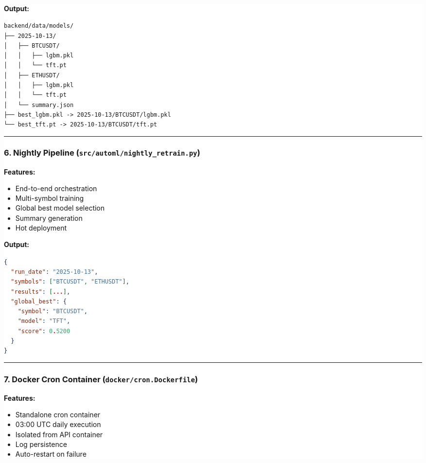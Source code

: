 **Output:**

```
backend/data/models/
├── 2025-10-13/
│   ├── BTCUSDT/
│   │   ├── lgbm.pkl
│   │   └── tft.pt
│   ├── ETHUSDT/
│   │   ├── lgbm.pkl
│   │   └── tft.pt
│   └── summary.json
├── best_lgbm.pkl -> 2025-10-13/BTCUSDT/lgbm.pkl
└── best_tft.pt -> 2025-10-13/BTCUSDT/tft.pt
```

---

### 6. Nightly Pipeline (`src/automl/nightly_retrain.py`)

**Features:**

- End-to-end orchestration
- Multi-symbol training
- Global best model selection
- Summary generation
- Hot deployment

**Output:**

```json
{
  "run_date": "2025-10-13",
  "symbols": ["BTCUSDT", "ETHUSDT"],
  "results": [...],
  "global_best": {
    "symbol": "BTCUSDT",
    "model": "TFT",
    "score": 0.5200
  }
}
```

---

### 7. Docker Cron Container (`docker/cron.Dockerfile`)

**Features:**

- Standalone cron container
- 03:00 UTC daily execution
- Isolated from API container
- Log persistence
- Auto-restart on failure

